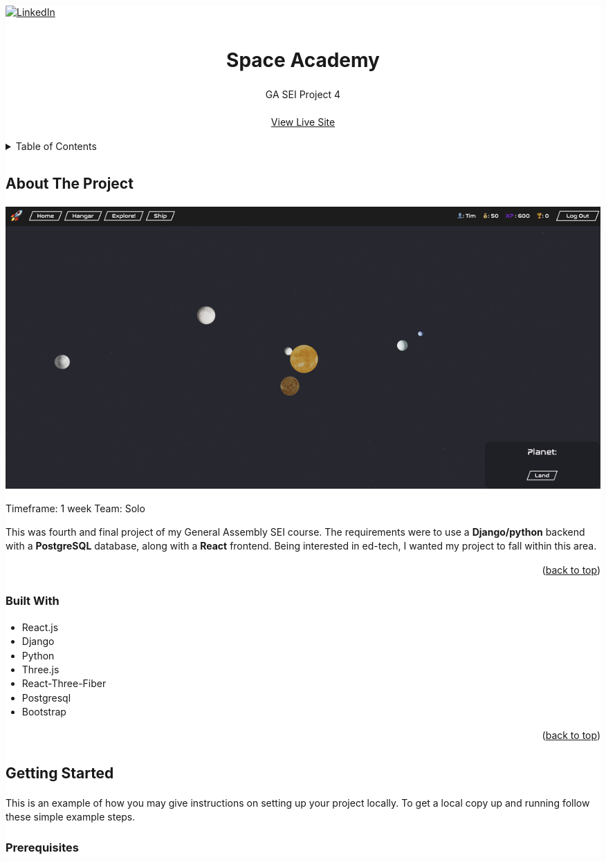 

<a name="readme-top"></a>






[![LinkedIn][linkedin-shield]][linkedin-url]

<div align="center">
<h1 align="center">Space Academy</h1>
  <p align="center">
    GA SEI Project 4
    <br />
    <br />
    <a href="https://spaceacademy-frontend-production.up.railway.app/">View Live Site</a>

  </p>
</div>


<details><summary>Table of Contents</summary></details>



## About The Project

[![Product Name Screen Shot][product-screenshot]](https://spaceacademy-frontend-production.up.railway.app/)

Timeframe: 1 week
Team: Solo

This was fourth and final project of my General Assembly SEI course. The requirements were to use a **Django/python** backend with a **PostgreSQL** database, along with a **React** frontend. Being interested in ed-tech, I wanted my project to fall within this area.

<p align="right">(<a href="#readme-top">back to top</a>)</p>

### Built With

- React.js
- Django
- Python
- Three.js
- React-Three-Fiber
- Postgresql
- Bootstrap
<p align="right">(<a href="#readme-top">back to top</a>)</p>



## Getting Started

This is an example of how you may give instructions on setting up your project locally.
To get a local copy up and running follow these simple example steps.

### Prerequisites


[contributors-shield]: https://img.shields.io/github/contributors/jake-o-phillips/spaceacademy-backend.svg?style=for-the-badge
[contributors-url]: https://github.com/j-o-phillips/spaceacademy-backend/graphs/contributors
[forks-shield]: https://img.shields.io/github/forks/j-o-phillips/spaceacademy-backend.svg?style=for-the-badge
[forks-url]: https://github.com/j-o-phillips/spaceacademy-backend/network/members
[stars-shield]: https://img.shields.io/github/stars/jake-o-phillips/spaceacademy-backend/.svg?style=for-the-badge
[stars-url]: https://github.com/j-o-phillips/spaceacademy-backend/stargazers
[issues-shield]: https://img.shields.io/github/issues/spaceacademy-backend/spaceacademy-backend.svg?style=for-the-badge
[issues-url]: https://github.com/j-o-phillips/spaceacademy-backend/issues
[license-shield]: https://img.shields.io/github/license/spaceacademy-backend/spaceacademy-backend.svg?style=for-the-badge
[license-url]: https://github.com/j-o-phillips/spaceacademy-backend/blob/master/LICENSE.txt
[linkedin-shield]: https://img.shields.io/badge/-LinkedIn-black.svg?style=for-the-badge&logo=linkedin&colorB=555
[linkedin-url]: https://www.linkedin.com/in/jake-phillips-developer/
[product-screenshot]: src/assets/readme/Display.png
[erd-screenshot]: src/assets/readme/erd.png
[Next.js]: https://img.shields.io/badge/next.js-000000?style=for-the-badge&logo=nextdotjs&logoColor=white
[Next-url]: https://nextjs.org/
[React.js]: https://img.shields.io/badge/React-20232A?style=for-the-badge&logo=react&logoColor=61DAFB
[React-url]: https://reactjs.org/
[Vue.js]: https://img.shields.io/badge/Vue.js-35495E?style=for-the-badge&logo=vuedotjs&logoColor=4FC08D
[Vue-url]: https://vuejs.org/
[Angular.io]: https://img.shields.io/badge/Angular-DD0031?style=for-the-badge&logo=angular&logoColor=white
[Angular-url]: https://angular.io/
[Svelte.dev]: https://img.shields.io/badge/Svelte-4A4A55?style=for-the-badge&logo=svelte&logoColor=FF3E00
[Svelte-url]: https://svelte.dev/
[Laravel.com]: https://img.shields.io/badge/Laravel-FF2D20?style=for-the-badge&logo=laravel&logoColor=white
[Laravel-url]: https://laravel.com
[Bootstrap.com]: https://img.shields.io/badge/Bootstrap-563D7C?style=for-the-badge&logo=bootstrap&logoColor=white
[Bootstrap-url]: https://getbootstrap.com
[JQuery.com]: https://img.shields.io/badge/jQuery-0769AD?style=for-the-badge&logo=jquery&logoColor=white
[JQuery-url]: https://jquery.com